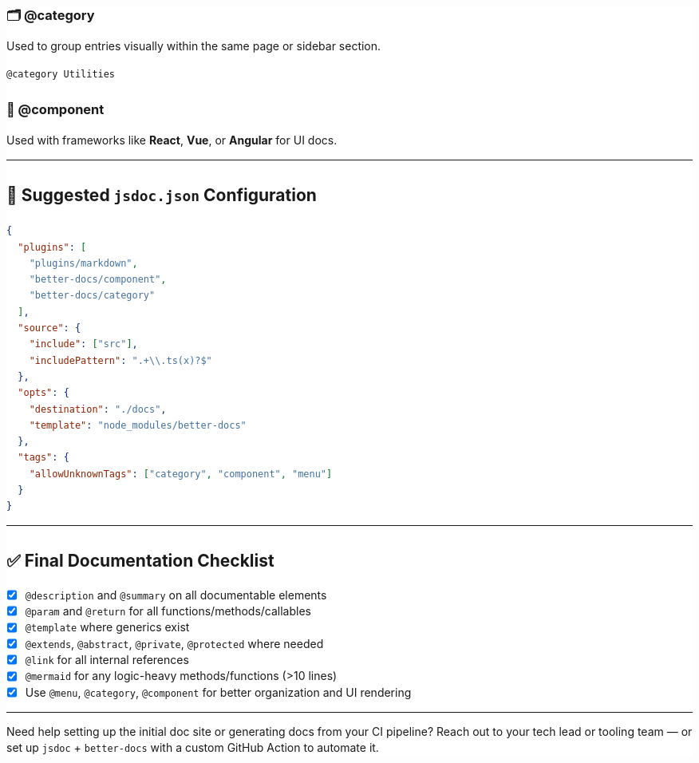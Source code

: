 ### 🗂 @category

Used to group entries visually within the same page or sidebar section.

```ts
@category Utilities
```

### 🔧 @component

Used with frameworks like **React**, **Vue**, or **Angular** for UI docs.

---

## 🧰 Suggested `jsdoc.json` Configuration

```json
{
  "plugins": [
    "plugins/markdown",
    "better-docs/component",
    "better-docs/category"
  ],
  "source": {
    "include": ["src"],
    "includePattern": ".+\\.ts(x)?$"
  },
  "opts": {
    "destination": "./docs",
    "template": "node_modules/better-docs"
  },
  "tags": {
    "allowUnknownTags": ["category", "component", "menu"]
  }
}
```

---

## ✅ Final Documentation Checklist

- [x] `@description` and `@summary` on all documentable elements
- [x] `@param` and `@return` for all functions/methods/callables
- [x] `@template` where generics exist
- [x] `@extends`, `@abstract`, `@private`, `@protected` where needed
- [x] `@link` for all internal references
- [x] `@mermaid` for any logic-heavy methods/functions (>10 lines)
- [x] Use `@menu`, `@category`, `@component` for better organization and UI rendering

---

Need help setting up the initial doc site or generating docs from your CI pipeline? Reach out to your tech lead or tooling team — or set up `jsdoc` + `better-docs` with a custom GitHub Action to automate it.
